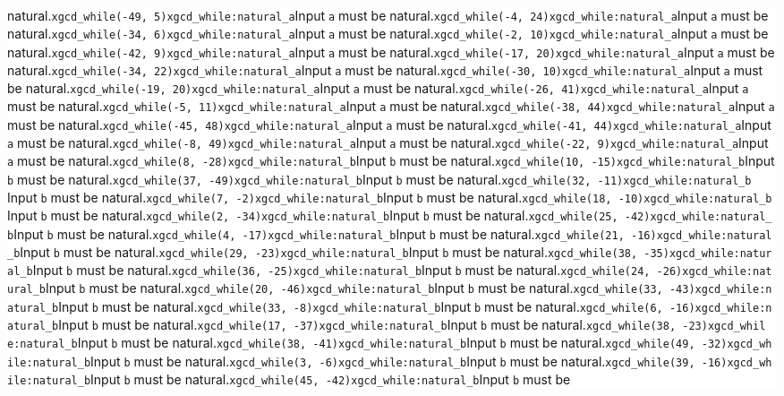 natural.</td></tr><tr><td><code>xgcd_while(-49,&nbsp;5)</code></td><td><code>xgcd_while:natural_a</code></td><td>Input <code>a</code> must be natural.</td></tr><tr><td><code>xgcd_while(-4,&nbsp;24)</code></td><td><code>xgcd_while:natural_a</code></td><td>Input <code>a</code> must be natural.</td></tr><tr><td><code>xgcd_while(-34,&nbsp;6)</code></td><td><code>xgcd_while:natural_a</code></td><td>Input <code>a</code> must be natural.</td></tr><tr><td><code>xgcd_while(-2,&nbsp;10)</code></td><td><code>xgcd_while:natural_a</code></td><td>Input <code>a</code> must be natural.</td></tr><tr><td><code>xgcd_while(-42,&nbsp;9)</code></td><td><code>xgcd_while:natural_a</code></td><td>Input <code>a</code> must be natural.</td></tr><tr><td><code>xgcd_while(-17,&nbsp;20)</code></td><td><code>xgcd_while:natural_a</code></td><td>Input <code>a</code> must be natural.</td></tr><tr><td><code>xgcd_while(-34,&nbsp;22)</code></td><td><code>xgcd_while:natural_a</code></td><td>Input <code>a</code> must be natural.</td></tr><tr><td><code>xgcd_while(-30,&nbsp;10)</code></td><td><code>xgcd_while:natural_a</code></td><td>Input <code>a</code> must be natural.</td></tr><tr><td><code>xgcd_while(-19,&nbsp;20)</code></td><td><code>xgcd_while:natural_a</code></td><td>Input <code>a</code> must be natural.</td></tr><tr><td><code>xgcd_while(-26,&nbsp;41)</code></td><td><code>xgcd_while:natural_a</code></td><td>Input <code>a</code> must be natural.</td></tr><tr><td><code>xgcd_while(-5,&nbsp;11)</code></td><td><code>xgcd_while:natural_a</code></td><td>Input <code>a</code> must be natural.</td></tr><tr><td><code>xgcd_while(-38,&nbsp;44)</code></td><td><code>xgcd_while:natural_a</code></td><td>Input <code>a</code> must be natural.</td></tr><tr><td><code>xgcd_while(-45,&nbsp;48)</code></td><td><code>xgcd_while:natural_a</code></td><td>Input <code>a</code> must be natural.</td></tr><tr><td><code>xgcd_while(-41,&nbsp;44)</code></td><td><code>xgcd_while:natural_a</code></td><td>Input <code>a</code> must be natural.</td></tr><tr><td><code>xgcd_while(-8,&nbsp;49)</code></td><td><code>xgcd_while:natural_a</code></td><td>Input <code>a</code> must be natural.</td></tr><tr><td><code>xgcd_while(-22,&nbsp;9)</code></td><td><code>xgcd_while:natural_a</code></td><td>Input <code>a</code> must be natural.</td></tr><tr><td><code>xgcd_while(8,&nbsp;-28)</code></td><td><code>xgcd_while:natural_b</code></td><td>Input <code>b</code> must be natural.</td></tr><tr><td><code>xgcd_while(10,&nbsp;-15)</code></td><td><code>xgcd_while:natural_b</code></td><td>Input <code>b</code> must be natural.</td></tr><tr><td><code>xgcd_while(37,&nbsp;-49)</code></td><td><code>xgcd_while:natural_b</code></td><td>Input <code>b</code> must be natural.</td></tr><tr><td><code>xgcd_while(32,&nbsp;-11)</code></td><td><code>xgcd_while:natural_b</code></td><td>Input <code>b</code> must be natural.</td></tr><tr><td><code>xgcd_while(7,&nbsp;-2)</code></td><td><code>xgcd_while:natural_b</code></td><td>Input <code>b</code> must be natural.</td></tr><tr><td><code>xgcd_while(18,&nbsp;-10)</code></td><td><code>xgcd_while:natural_b</code></td><td>Input <code>b</code> must be natural.</td></tr><tr><td><code>xgcd_while(2,&nbsp;-34)</code></td><td><code>xgcd_while:natural_b</code></td><td>Input <code>b</code> must be natural.</td></tr><tr><td><code>xgcd_while(25,&nbsp;-42)</code></td><td><code>xgcd_while:natural_b</code></td><td>Input <code>b</code> must be natural.</td></tr><tr><td><code>xgcd_while(4,&nbsp;-17)</code></td><td><code>xgcd_while:natural_b</code></td><td>Input <code>b</code> must be natural.</td></tr><tr><td><code>xgcd_while(21,&nbsp;-16)</code></td><td><code>xgcd_while:natural_b</code></td><td>Input <code>b</code> must be natural.</td></tr><tr><td><code>xgcd_while(29,&nbsp;-23)</code></td><td><code>xgcd_while:natural_b</code></td><td>Input <code>b</code> must be natural.</td></tr><tr><td><code>xgcd_while(38,&nbsp;-35)</code></td><td><code>xgcd_while:natural_b</code></td><td>Input <code>b</code> must be natural.</td></tr><tr><td><code>xgcd_while(36,&nbsp;-25)</code></td><td><code>xgcd_while:natural_b</code></td><td>Input <code>b</code> must be natural.</td></tr><tr><td><code>xgcd_while(24,&nbsp;-26)</code></td><td><code>xgcd_while:natural_b</code></td><td>Input <code>b</code> must be natural.</td></tr><tr><td><code>xgcd_while(20,&nbsp;-46)</code></td><td><code>xgcd_while:natural_b</code></td><td>Input <code>b</code> must be natural.</td></tr><tr><td><code>xgcd_while(33,&nbsp;-43)</code></td><td><code>xgcd_while:natural_b</code></td><td>Input <code>b</code> must be natural.</td></tr><tr><td><code>xgcd_while(33,&nbsp;-8)</code></td><td><code>xgcd_while:natural_b</code></td><td>Input <code>b</code> must be natural.</td></tr><tr><td><code>xgcd_while(6,&nbsp;-16)</code></td><td><code>xgcd_while:natural_b</code></td><td>Input <code>b</code> must be natural.</td></tr><tr><td><code>xgcd_while(17,&nbsp;-37)</code></td><td><code>xgcd_while:natural_b</code></td><td>Input <code>b</code> must be natural.</td></tr><tr><td><code>xgcd_while(38,&nbsp;-23)</code></td><td><code>xgcd_while:natural_b</code></td><td>Input <code>b</code> must be natural.</td></tr><tr><td><code>xgcd_while(38,&nbsp;-41)</code></td><td><code>xgcd_while:natural_b</code></td><td>Input <code>b</code> must be natural.</td></tr><tr><td><code>xgcd_while(49,&nbsp;-32)</code></td><td><code>xgcd_while:natural_b</code></td><td>Input <code>b</code> must be natural.</td></tr><tr><td><code>xgcd_while(3,&nbsp;-6)</code></td><td><code>xgcd_while:natural_b</code></td><td>Input <code>b</code> must be natural.</td></tr><tr><td><code>xgcd_while(39,&nbsp;-16)</code></td><td><code>xgcd_while:natural_b</code></td><td>Input <code>b</code> must be natural.</td></tr><tr><td><code>xgcd_while(45,&nbsp;-42)</code></td><td><code>xgcd_while:natural_b</code></td><td>Input <code>b</code> must be